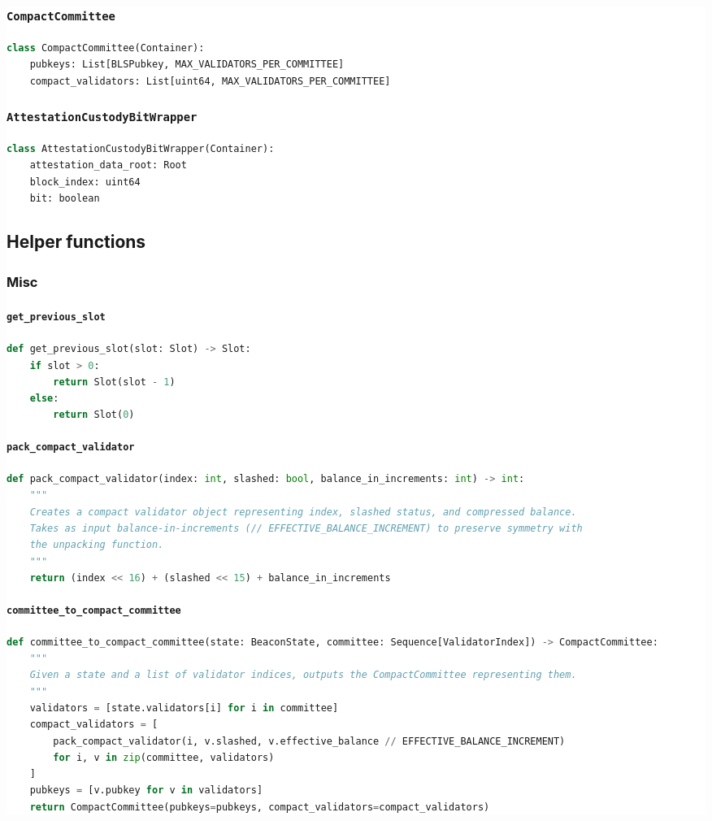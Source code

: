 ### `CompactCommittee`

```python
class CompactCommittee(Container):
    pubkeys: List[BLSPubkey, MAX_VALIDATORS_PER_COMMITTEE]
    compact_validators: List[uint64, MAX_VALIDATORS_PER_COMMITTEE]
```

### `AttestationCustodyBitWrapper`

```python
class AttestationCustodyBitWrapper(Container):
    attestation_data_root: Root
    block_index: uint64
    bit: boolean
```

## Helper functions

### Misc

#### `get_previous_slot`

```python
def get_previous_slot(slot: Slot) -> Slot:
    if slot > 0:
        return Slot(slot - 1)
    else:
        return Slot(0)
```

#### `pack_compact_validator`

```python
def pack_compact_validator(index: int, slashed: bool, balance_in_increments: int) -> int:
    """
    Creates a compact validator object representing index, slashed status, and compressed balance.
    Takes as input balance-in-increments (// EFFECTIVE_BALANCE_INCREMENT) to preserve symmetry with
    the unpacking function.
    """
    return (index << 16) + (slashed << 15) + balance_in_increments
```

#### `committee_to_compact_committee`

```python
def committee_to_compact_committee(state: BeaconState, committee: Sequence[ValidatorIndex]) -> CompactCommittee:
    """
    Given a state and a list of validator indices, outputs the CompactCommittee representing them.
    """
    validators = [state.validators[i] for i in committee]
    compact_validators = [
        pack_compact_validator(i, v.slashed, v.effective_balance // EFFECTIVE_BALANCE_INCREMENT)
        for i, v in zip(committee, validators)
    ]
    pubkeys = [v.pubkey for v in validators]
    return CompactCommittee(pubkeys=pubkeys, compact_validators=compact_validators)
```
